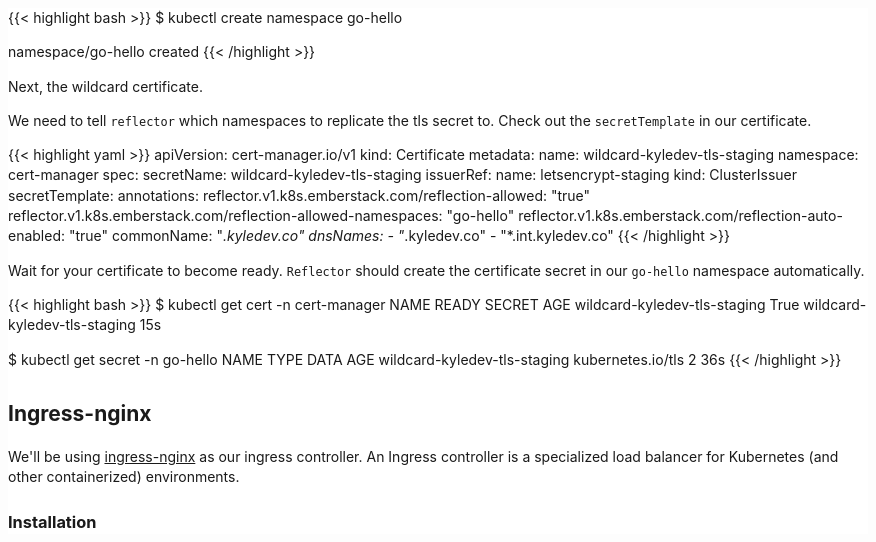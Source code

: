 {{< highlight bash >}}
$ kubectl create namespace go-hello

namespace/go-hello created
{{< /highlight >}}

Next, the wildcard certificate.

We need to tell `reflector` which namespaces to replicate the tls secret to. Check out the `secretTemplate` in our certificate.

{{< highlight yaml >}}
apiVersion: cert-manager.io/v1
kind: Certificate
metadata:
  name: wildcard-kyledev-tls-staging
  namespace: cert-manager
spec:
  secretName: wildcard-kyledev-tls-staging
  issuerRef:
    name: letsencrypt-staging
    kind: ClusterIssuer
  secretTemplate:
    annotations:
      reflector.v1.k8s.emberstack.com/reflection-allowed: "true"
      reflector.v1.k8s.emberstack.com/reflection-allowed-namespaces: "go-hello"
      reflector.v1.k8s.emberstack.com/reflection-auto-enabled: "true"
  commonName: "*.kyledev.co"
  dnsNames:
    - "*.kyledev.co"
    - "*.int.kyledev.co"
{{< /highlight >}}

Wait for your certificate to become ready. `Reflector` should create the certificate secret in our `go-hello` namespace automatically.

{{< highlight bash >}}
$ kubectl get cert -n cert-manager
NAME                           READY   SECRET                         AGE
wildcard-kyledev-tls-staging   True    wildcard-kyledev-tls-staging   15s

$ kubectl get secret -n go-hello
NAME                           TYPE                DATA   AGE
wildcard-kyledev-tls-staging   kubernetes.io/tls   2      36s
{{< /highlight >}}


## Ingress-nginx

We'll be using [ingress-nginx](https://kubernetes.github.io/ingress-nginx/) as our ingress controller. An Ingress controller is a specialized load balancer for Kubernetes (and other containerized) environments.

### Installation
